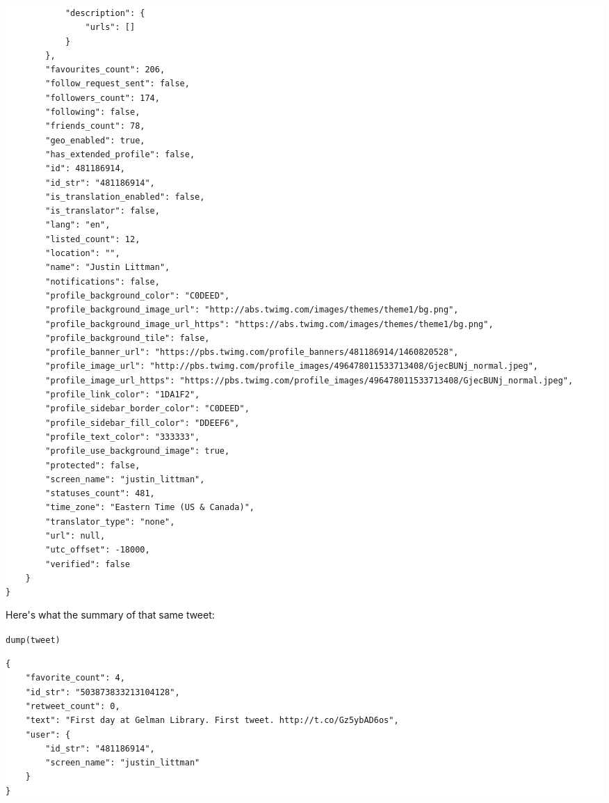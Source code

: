                 "description": {
                    "urls": []
                }
            }, 
            "favourites_count": 206, 
            "follow_request_sent": false, 
            "followers_count": 174, 
            "following": false, 
            "friends_count": 78, 
            "geo_enabled": true, 
            "has_extended_profile": false, 
            "id": 481186914, 
            "id_str": "481186914", 
            "is_translation_enabled": false, 
            "is_translator": false, 
            "lang": "en", 
            "listed_count": 12, 
            "location": "", 
            "name": "Justin Littman", 
            "notifications": false, 
            "profile_background_color": "C0DEED", 
            "profile_background_image_url": "http://abs.twimg.com/images/themes/theme1/bg.png", 
            "profile_background_image_url_https": "https://abs.twimg.com/images/themes/theme1/bg.png", 
            "profile_background_tile": false, 
            "profile_banner_url": "https://pbs.twimg.com/profile_banners/481186914/1460820528", 
            "profile_image_url": "http://pbs.twimg.com/profile_images/496478011533713408/GjecBUNj_normal.jpeg", 
            "profile_image_url_https": "https://pbs.twimg.com/profile_images/496478011533713408/GjecBUNj_normal.jpeg", 
            "profile_link_color": "1DA1F2", 
            "profile_sidebar_border_color": "C0DEED", 
            "profile_sidebar_fill_color": "DDEEF6", 
            "profile_text_color": "333333", 
            "profile_use_background_image": true, 
            "protected": false, 
            "screen_name": "justin_littman", 
            "statuses_count": 481, 
            "time_zone": "Eastern Time (US & Canada)", 
            "translator_type": "none", 
            "url": null, 
            "utc_offset": -18000, 
            "verified": false
        }
    }


Here's what the summary of that same tweet:


```python
dump(tweet)
```

    {
        "favorite_count": 4, 
        "id_str": "503873833213104128", 
        "retweet_count": 0, 
        "text": "First day at Gelman Library. First tweet. http://t.co/Gz5ybAD6os", 
        "user": {
            "id_str": "481186914", 
            "screen_name": "justin_littman"
        }
    }
